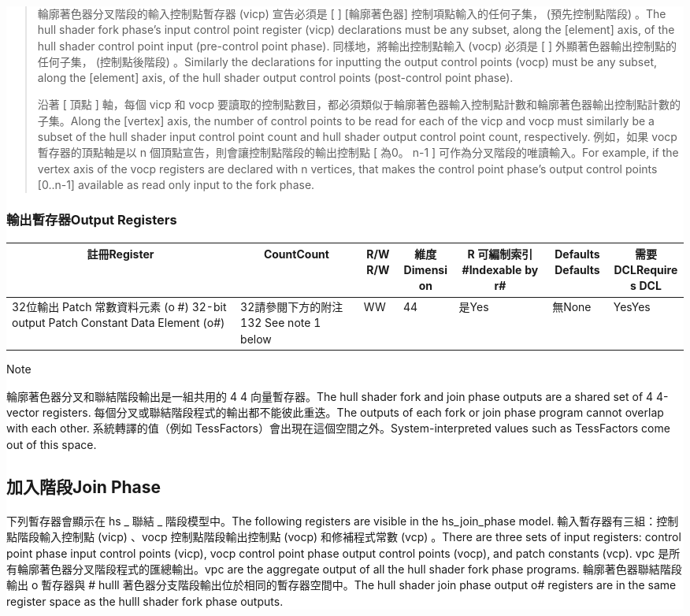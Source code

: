 > <span data-ttu-id="7be4c-287">輪廓著色器分叉階段的輸入控制點暫存器 (vicp) 宣告必須是 \[ \] [輪廓著色器] 控制項點輸入的任何子集， (預先控制點階段) 。</span><span class="sxs-lookup"><span data-stu-id="7be4c-287">The hull shader fork phase’s input control point register (vicp) declarations must be any subset, along the \[element\] axis, of the hull shader control point input (pre-control point phase).</span></span> <span data-ttu-id="7be4c-288">同樣地，將輸出控制點輸入 (vocp) 必須是 \[ \] 外顯著色器輸出控制點的任何子集， (控制點後階段) 。</span><span class="sxs-lookup"><span data-stu-id="7be4c-288">Similarly the declarations for inputting the output control points (vocp) must be any subset, along the \[element\] axis, of the hull shader output control points (post-control point phase).</span></span>
> 
> <span data-ttu-id="7be4c-289">沿著 \[ 頂點 \] 軸，每個 vicp 和 vocp 要讀取的控制點數目，都必須類似于輪廓著色器輸入控制點計數和輪廓著色器輸出控制點計數的子集。</span><span class="sxs-lookup"><span data-stu-id="7be4c-289">Along the \[vertex\] axis, the number of control points to be read for each of the vicp and vocp must similarly be a subset of the hull shader input control point count and hull shader output control point count, respectively.</span></span> <span data-ttu-id="7be4c-290">例如，如果 vocp 暫存器的頂點軸是以 n 個頂點宣告，則會讓控制點階段的輸出控制點 \[ 為0。 n-1 \] 可作為分叉階段的唯讀輸入。</span><span class="sxs-lookup"><span data-stu-id="7be4c-290">For example, if the vertex axis of the vocp registers are declared with n vertices, that makes the control point phase’s output control points \[0..n-1\] available as read only input to the fork phase.</span></span>

### <a name="output-registers"></a><span data-ttu-id="7be4c-291">輸出暫存器</span><span class="sxs-lookup"><span data-stu-id="7be4c-291">Output Registers</span></span>



| <span data-ttu-id="7be4c-292">註冊</span><span class="sxs-lookup"><span data-stu-id="7be4c-292">Register</span></span>                                        | <span data-ttu-id="7be4c-293">Count</span><span class="sxs-lookup"><span data-stu-id="7be4c-293">Count</span></span>               | <span data-ttu-id="7be4c-294">R/W</span><span class="sxs-lookup"><span data-stu-id="7be4c-294">R/W</span></span> | <span data-ttu-id="7be4c-295">維度</span><span class="sxs-lookup"><span data-stu-id="7be4c-295">Dimension</span></span> | <span data-ttu-id="7be4c-296">R 可編制索引\#</span><span class="sxs-lookup"><span data-stu-id="7be4c-296">Indexable by r\#</span></span> | <span data-ttu-id="7be4c-297">Defaults</span><span class="sxs-lookup"><span data-stu-id="7be4c-297">Defaults</span></span> | <span data-ttu-id="7be4c-298">需要 DCL</span><span class="sxs-lookup"><span data-stu-id="7be4c-298">Requires DCL</span></span> |
|-------------------------------------------------|---------------------|-----|-----------|------------------|----------|--------------|
| <span data-ttu-id="7be4c-299">32位輸出 Patch 常數資料元素 (o \#) </span><span class="sxs-lookup"><span data-stu-id="7be4c-299">32-bit output Patch Constant Data Element (o\#)</span></span> | <span data-ttu-id="7be4c-300">32請參閱下方的附注1</span><span class="sxs-lookup"><span data-stu-id="7be4c-300">32 See note 1 below</span></span> | <span data-ttu-id="7be4c-301">W</span><span class="sxs-lookup"><span data-stu-id="7be4c-301">W</span></span>   | <span data-ttu-id="7be4c-302">4</span><span class="sxs-lookup"><span data-stu-id="7be4c-302">4</span></span>         | <span data-ttu-id="7be4c-303">是</span><span class="sxs-lookup"><span data-stu-id="7be4c-303">Yes</span></span>              | <span data-ttu-id="7be4c-304">無</span><span class="sxs-lookup"><span data-stu-id="7be4c-304">None</span></span>     | <span data-ttu-id="7be4c-305">Yes</span><span class="sxs-lookup"><span data-stu-id="7be4c-305">Yes</span></span>          |



 

> [!Note]  
> <span data-ttu-id="7be4c-306">輪廓著色器分叉和聯結階段輸出是一組共用的 4 4 向量暫存器。</span><span class="sxs-lookup"><span data-stu-id="7be4c-306">The hull shader fork and join phase outputs are a shared set of 4 4-vector registers.</span></span> <span data-ttu-id="7be4c-307">每個分叉或聯結階段程式的輸出都不能彼此重迭。</span><span class="sxs-lookup"><span data-stu-id="7be4c-307">The outputs of each fork or join phase program cannot overlap with each other.</span></span> <span data-ttu-id="7be4c-308">系統轉譯的值（例如 TessFactors）會出現在這個空間之外。</span><span class="sxs-lookup"><span data-stu-id="7be4c-308">System-interpreted values such as TessFactors come out of this space.</span></span>

## <a name="join-phase"></a><span data-ttu-id="7be4c-309">加入階段</span><span class="sxs-lookup"><span data-stu-id="7be4c-309">Join Phase</span></span>

<span data-ttu-id="7be4c-310">下列暫存器會顯示在 hs \_ 聯結 \_ 階段模型中。</span><span class="sxs-lookup"><span data-stu-id="7be4c-310">The following registers are visible in the hs\_join\_phase model.</span></span> <span data-ttu-id="7be4c-311">輸入暫存器有三組：控制點階段輸入控制點 (vicp) 、vocp 控制點階段輸出控制點 (vocp) 和修補程式常數 (vcp) 。</span><span class="sxs-lookup"><span data-stu-id="7be4c-311">There are three sets of input registers: control point phase input control points (vicp), vocp control point phase output control points (vocp), and patch constants (vcp).</span></span> <span data-ttu-id="7be4c-312">vpc 是所有輪廓著色器分叉階段程式的匯總輸出。</span><span class="sxs-lookup"><span data-stu-id="7be4c-312">vpc are the aggregate output of all the hull shader fork phase programs.</span></span> <span data-ttu-id="7be4c-313">輪廓著色器聯結階段輸出 o 暫存器與 \# hulll 著色器分支階段輸出位於相同的暫存器空間中。</span><span class="sxs-lookup"><span data-stu-id="7be4c-313">The hull shader join phase output o\# registers are in the same register space as the hulll shader fork phase outputs.</span></span>
